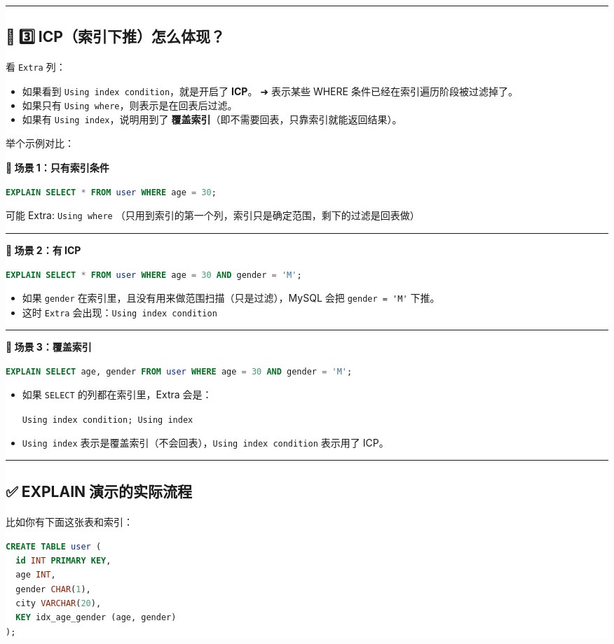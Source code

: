 ------

## 📌 3️⃣ ICP（索引下推）怎么体现？

看 `Extra` 列：

- 如果看到 `Using index condition`，就是开启了 **ICP**。
   ➜ 表示某些 WHERE 条件已经在索引遍历阶段被过滤掉了。
- 如果只有 `Using where`，则表示是在回表后过滤。
- 如果有 `Using index`，说明用到了 **覆盖索引**（即不需要回表，只靠索引就能返回结果）。

举个示例对比：

**🌟 场景 1：只有索引条件**

```sql
EXPLAIN SELECT * FROM user WHERE age = 30;
```

可能 Extra: `Using where`
 （只用到索引的第一个列，索引只是确定范围，剩下的过滤是回表做）

------

**🌟 场景 2：有 ICP**

```sql
EXPLAIN SELECT * FROM user WHERE age = 30 AND gender = 'M';
```

- 如果 `gender` 在索引里，且没有用来做范围扫描（只是过滤），MySQL 会把 `gender = 'M'` 下推。
- 这时 `Extra` 会出现：`Using index condition`

------

**🌟 场景 3：覆盖索引**

```sql
EXPLAIN SELECT age, gender FROM user WHERE age = 30 AND gender = 'M';
```

- 如果 `SELECT` 的列都在索引里，Extra 会是：

  ```
  Using index condition; Using index
  ```

- `Using index` 表示是覆盖索引（不会回表），`Using index condition` 表示用了 ICP。

------

## ✅ EXPLAIN 演示的实际流程

比如你有下面这张表和索引：

```sql
CREATE TABLE user (
  id INT PRIMARY KEY,
  age INT,
  gender CHAR(1),
  city VARCHAR(20),
  KEY idx_age_gender (age, gender)
);
```
